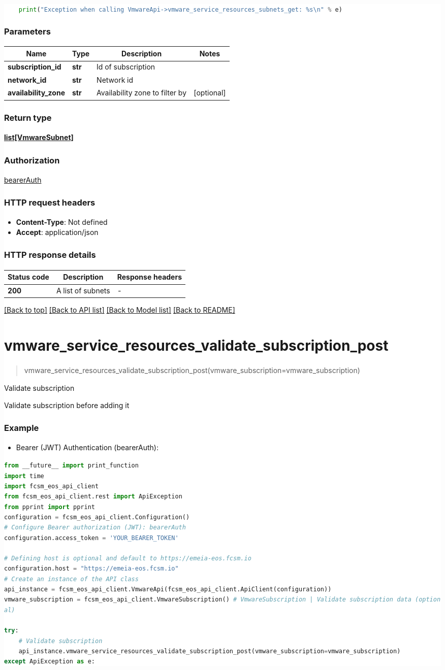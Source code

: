 ```python
    print("Exception when calling VmwareApi->vmware_service_resources_subnets_get: %s\n" % e)
```

### Parameters

Name | Type | Description  | Notes
------------- | ------------- | ------------- | -------------
 **subscription_id** | **str**| Id of subscription | 
 **network_id** | **str**| Network id | 
 **availability_zone** | **str**| Availability zone to filter by | [optional] 

### Return type

[**list[VmwareSubnet]**](VmwareSubnet.md)

### Authorization

[bearerAuth](../README.md#bearerAuth)

### HTTP request headers

 - **Content-Type**: Not defined
 - **Accept**: application/json

### HTTP response details
| Status code | Description | Response headers |
|-------------|-------------|------------------|
**200** | A list of subnets |  -  |

[[Back to top]](#) [[Back to API list]](../README.md#documentation-for-api-endpoints) [[Back to Model list]](../README.md#documentation-for-models) [[Back to README]](../README.md)

# **vmware_service_resources_validate_subscription_post**
> vmware_service_resources_validate_subscription_post(vmware_subscription=vmware_subscription)

Validate subscription

Validate subscription before adding it

### Example

* Bearer (JWT) Authentication (bearerAuth):
```python
from __future__ import print_function
import time
import fcsm_eos_api_client
from fcsm_eos_api_client.rest import ApiException
from pprint import pprint
configuration = fcsm_eos_api_client.Configuration()
# Configure Bearer authorization (JWT): bearerAuth
configuration.access_token = 'YOUR_BEARER_TOKEN'

# Defining host is optional and default to https://emeia-eos.fcsm.io
configuration.host = "https://emeia-eos.fcsm.io"
# Create an instance of the API class
api_instance = fcsm_eos_api_client.VmwareApi(fcsm_eos_api_client.ApiClient(configuration))
vmware_subscription = fcsm_eos_api_client.VmwareSubscription() # VmwareSubscription | Validate subscription data (optional)

try:
    # Validate subscription
    api_instance.vmware_service_resources_validate_subscription_post(vmware_subscription=vmware_subscription)
except ApiException as e:
```